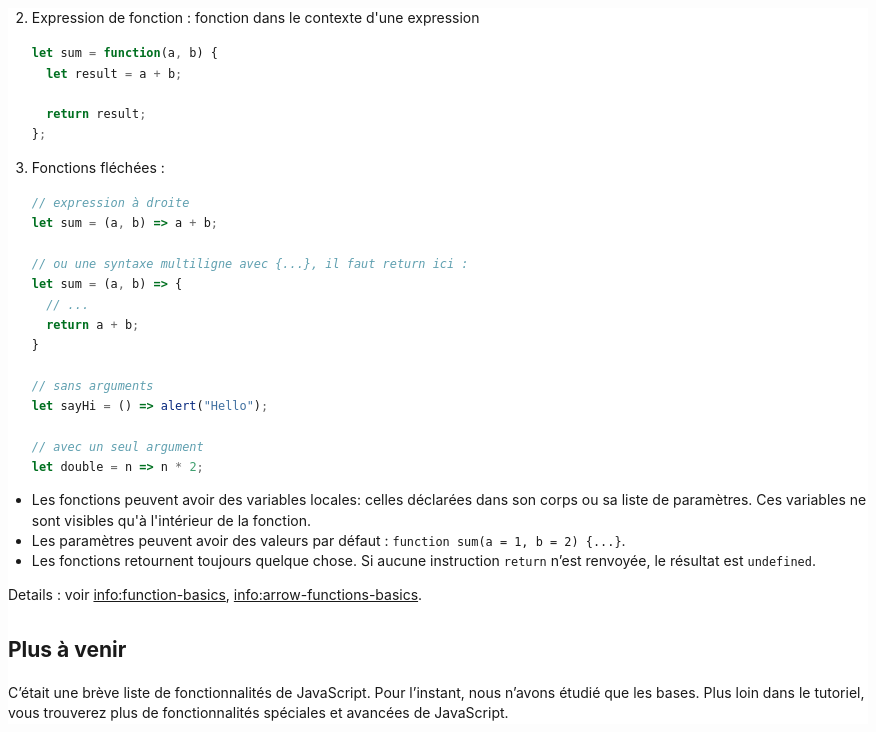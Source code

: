 2. Expression de fonction : fonction dans le contexte d'une expression

    ```js
    let sum = function(a, b) {
      let result = a + b;

      return result;
    };
    ```

3. Fonctions fléchées :

    ```js
    // expression à droite
    let sum = (a, b) => a + b;

    // ou une syntaxe multiligne avec {...}, il faut return ici :
    let sum = (a, b) => {
      // ...
      return a + b;
    }

    // sans arguments
    let sayHi = () => alert("Hello");

    // avec un seul argument
    let double = n => n * 2;
    ```


- Les fonctions peuvent avoir des variables locales: celles déclarées dans son corps ou sa liste de paramètres. Ces variables ne sont visibles qu'à l'intérieur de la fonction.
- Les paramètres peuvent avoir des valeurs par défaut : `function sum(a = 1, b = 2) {...}`.
- Les fonctions retournent toujours quelque chose. Si aucune instruction `return` n’est renvoyée, le résultat est `undefined`.

Details : voir <info:function-basics>, <info:arrow-functions-basics>.

## Plus à venir

C’était une brève liste de fonctionnalités de JavaScript. Pour l’instant, nous n’avons étudié que les bases. Plus loin dans le tutoriel, vous trouverez plus de fonctionnalités spéciales et avancées de JavaScript.
